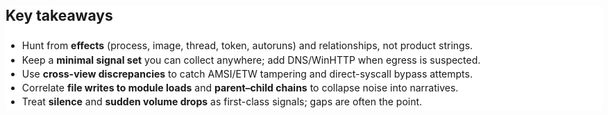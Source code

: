 ## Key takeaways

* Hunt from **effects** (process, image, thread, token, autoruns) and relationships, not product strings.
* Keep a **minimal signal set** you can collect anywhere; add DNS/WinHTTP when egress is suspected.
* Use **cross-view discrepancies** to catch AMSI/ETW tampering and direct-syscall bypass attempts.
* Correlate **file writes to module loads** and **parent–child chains** to collapse noise into narratives.
* Treat **silence** and **sudden volume drops** as first-class signals; gaps are often the point.
